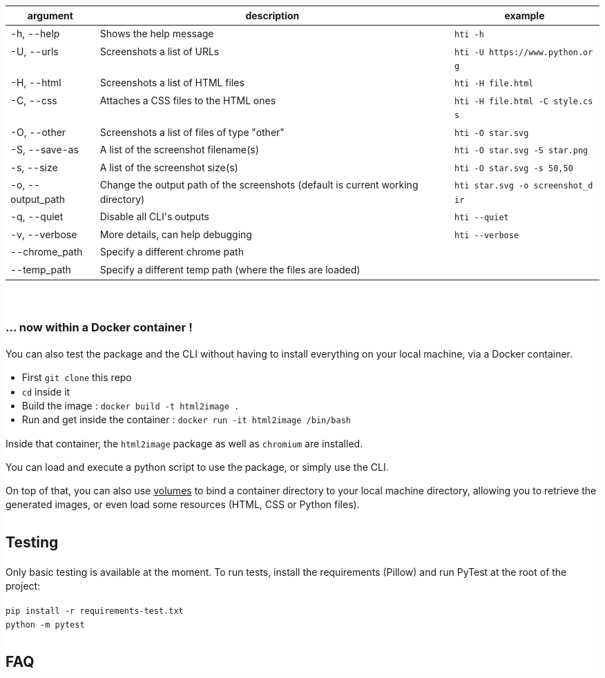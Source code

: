
| argument | description | example |
| - | - | - |
| -h, --help | Shows the help message | `hti -h` |
| -U, --urls | Screenshots a list of URLs | `hti -U https://www.python.org` |
| -H, --html | Screenshots a list of HTML files | `hti -H file.html` |
| -C, --css | Attaches a CSS files to the HTML ones | `hti -H file.html -C style.css` |
| -O, --other | Screenshots a list of files of type "other" | `hti -O star.svg` |
| -S, --save-as | A list of the screenshot filename(s)  | `hti -O star.svg -S star.png` |
| -s, --size | A list of the screenshot size(s) | `hti -O star.svg -s 50,50`|
| -o, --output_path| Change the output path of the screenshots (default is current working directory) | `hti star.svg -o screenshot_dir` |
| -q, --quiet| Disable all CLI's outputs | `hti --quiet` |
| -v, --verbose| More details, can help debugging | `hti --verbose` |
| --chrome_path| Specify a different chrome path ||
| --temp_path| Specify a different temp path (where the files are loaded)||

<br>

### ... now within a Docker container !

You can also test the package and the CLI without having to install everything on your local machine, via a Docker container.

- First `git clone` this repo
- `cd` inside it
- Build the image : `docker build -t html2image .`
- Run and get inside the container : `docker run -it html2image /bin/bash`

Inside that container, the `html2image` package as well as `chromium` are installed.

You can load and execute a python script to use the package, or simply use the CLI.

On top of that, you can also use [volumes](https://docs.docker.com/storage/volumes/) to bind a container directory to your local machine directory, allowing you to retrieve the generated images, or even load some resources (HTML, CSS or Python files).

## Testing

Only basic testing is available at the moment. To run tests, install the requirements (Pillow) and run PyTest at the root of the project:
``` console
pip install -r requirements-test.txt
python -m pytest
```


## FAQ

